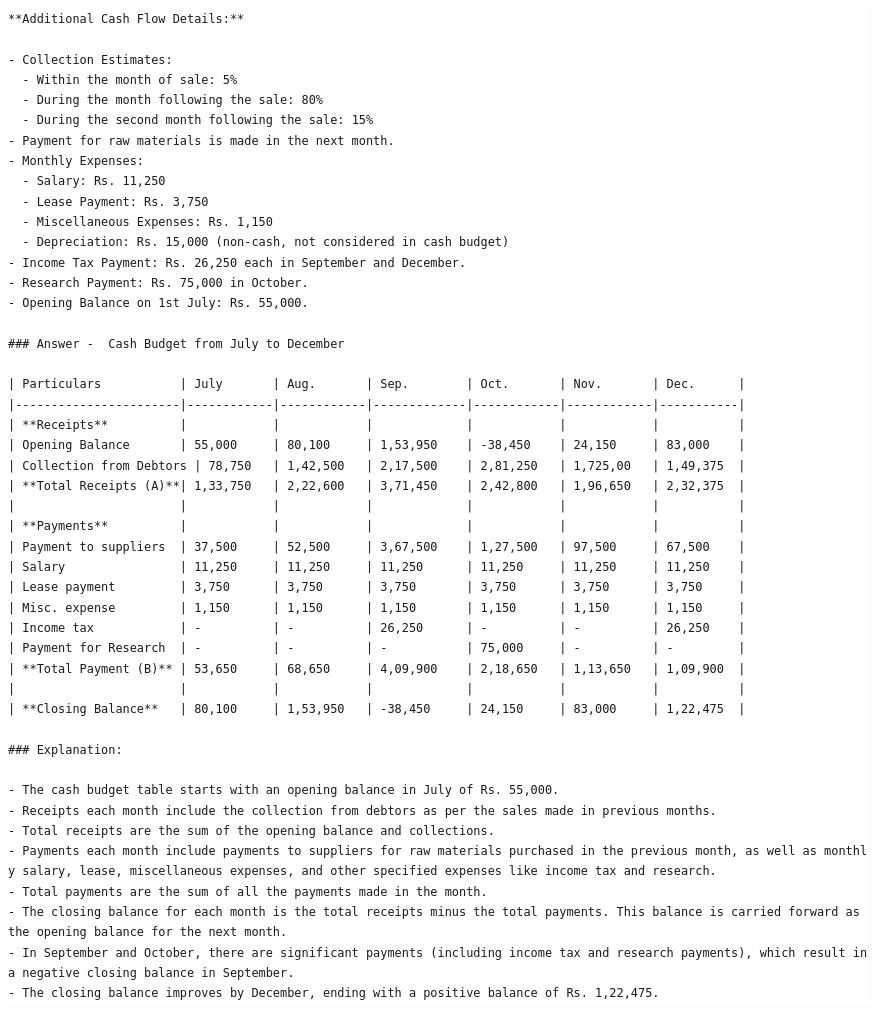 	**Additional Cash Flow Details:**
	
	- Collection Estimates:
	  - Within the month of sale: 5%
	  - During the month following the sale: 80%
	  - During the second month following the sale: 15%
	- Payment for raw materials is made in the next month.
	- Monthly Expenses:
	  - Salary: Rs. 11,250
	  - Lease Payment: Rs. 3,750
	  - Miscellaneous Expenses: Rs. 1,150
	  - Depreciation: Rs. 15,000 (non-cash, not considered in cash budget)
	- Income Tax Payment: Rs. 26,250 each in September and December.
	- Research Payment: Rs. 75,000 in October.
	- Opening Balance on 1st July: Rs. 55,000.
	
	### Answer -  Cash Budget from July to December
	
	| Particulars           | July       | Aug.       | Sep.        | Oct.       | Nov.       | Dec.      |
	|-----------------------|------------|------------|-------------|------------|------------|-----------|
	| **Receipts**          |            |            |             |            |            |           |
	| Opening Balance       | 55,000     | 80,100     | 1,53,950    | -38,450    | 24,150     | 83,000    |
	| Collection from Debtors | 78,750   | 1,42,500   | 2,17,500    | 2,81,250   | 1,725,00   | 1,49,375  |
	| **Total Receipts (A)**| 1,33,750   | 2,22,600   | 3,71,450    | 2,42,800   | 1,96,650   | 2,32,375  |
	|                       |            |            |             |            |            |           |
	| **Payments**          |            |            |             |            |            |           |
	| Payment to suppliers  | 37,500     | 52,500     | 3,67,500    | 1,27,500   | 97,500     | 67,500    |
	| Salary                | 11,250     | 11,250     | 11,250      | 11,250     | 11,250     | 11,250    |
	| Lease payment         | 3,750      | 3,750      | 3,750       | 3,750      | 3,750      | 3,750     |
	| Misc. expense         | 1,150      | 1,150      | 1,150       | 1,150      | 1,150      | 1,150     |
	| Income tax            | -          | -          | 26,250      | -          | -          | 26,250    |
	| Payment for Research  | -          | -          | -           | 75,000     | -          | -         |
	| **Total Payment (B)** | 53,650     | 68,650     | 4,09,900    | 2,18,650   | 1,13,650   | 1,09,900  |
	|                       |            |            |             |            |            |           |
	| **Closing Balance**   | 80,100     | 1,53,950   | -38,450     | 24,150     | 83,000     | 1,22,475  |
	
	### Explanation:
	
	- The cash budget table starts with an opening balance in July of Rs. 55,000.
	- Receipts each month include the collection from debtors as per the sales made in previous months.
	- Total receipts are the sum of the opening balance and collections.
	- Payments each month include payments to suppliers for raw materials purchased in the previous month, as well as monthly salary, lease, miscellaneous expenses, and other specified expenses like income tax and research.
	- Total payments are the sum of all the payments made in the month.
	- The closing balance for each month is the total receipts minus the total payments. This balance is carried forward as the opening balance for the next month.
	- In September and October, there are significant payments (including income tax and research payments), which result in a negative closing balance in September.
	- The closing balance improves by December, ending with a positive balance of Rs. 1,22,475.
	